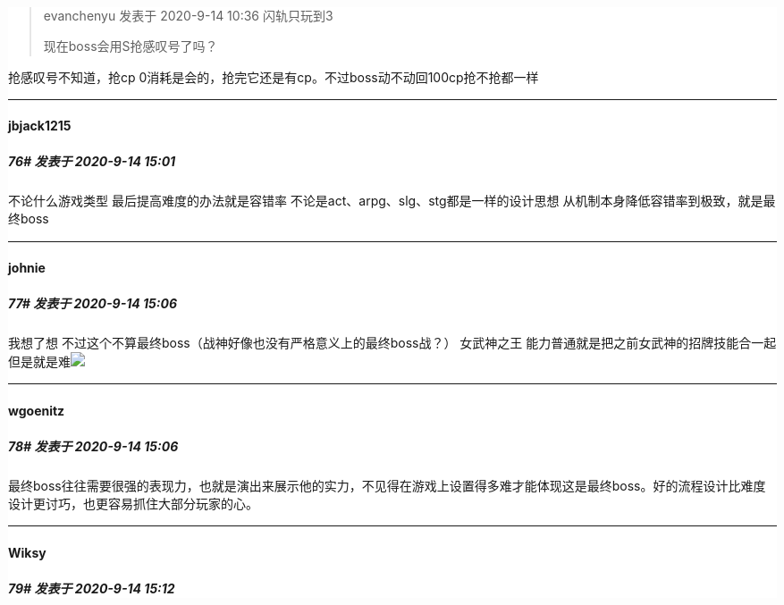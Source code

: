 

<blockquote>evanchenyu 发表于 2020-9-14 10:36
闪轨只玩到3

现在boss会用S抢感叹号了吗？</blockquote>
抢感叹号不知道，抢cp 0消耗是会的，抢完它还是有cp。不过boss动不动回100cp抢不抢都一样







*****

####  jbjack1215  
##### 76#       发表于 2020-9-14 15:01




不论什么游戏类型
最后提高难度的办法就是容错率
不论是act、arpg、slg、stg都是一样的设计思想
从机制本身降低容错率到极致，就是最终boss







*****

####  johnie  
##### 77#       发表于 2020-9-14 15:06




我想了想 不过这个不算最终boss（战神好像也没有严格意义上的最终boss战？）
女武神之王 能力普通就是把之前女武神的招牌技能合一起 但是就是难<img src="https://static.saraba1st.com/image/smiley/face2017/067.png" referrerpolicy="no-referrer">







*****

####  wgoenitz  
##### 78#       发表于 2020-9-14 15:06




最终boss往往需要很强的表现力，也就是演出来展示他的实力，不见得在游戏上设置得多难才能体现这是最终boss。好的流程设计比难度设计更讨巧，也更容易抓住大部分玩家的心。







*****

####  Wiksy  
##### 79#       发表于 2020-9-14 15:12
